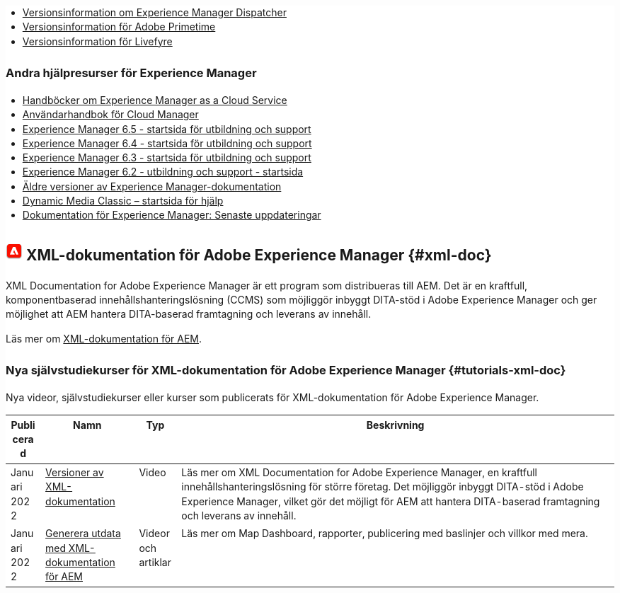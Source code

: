 * [Versionsinformation om Experience Manager Dispatcher](https://experienceleague.adobe.com/docs/experience-manager-dispatcher/using/getting-started/release-notes.html?lang=en)
* [Versionsinformation för Adobe Primetime](https://experienceleague.adobe.com/docs/primetime/release-notes/home.html)
* [Versionsinformation för Livefyre](https://experienceleague.adobe.com/docs/livefyre/using/release-notes/c-rn.html)

### Andra hjälpresurser för Experience Manager

* [Handböcker om Experience Manager as a Cloud Service](https://experienceleague.adobe.com/docs/experience-manager-cloud-service/content/home.html?lang=en)
* [Användarhandbok för Cloud Manager](https://experienceleague.adobe.com/docs/experience-manager-cloud-manager/using/introduction-to-cloud-manager.html?lang=en)
* [Experience Manager 6.5 - startsida för utbildning och support](https://experienceleague.adobe.com/docs/experience-manager-65/deploying/home.html?lang=en)
* [Experience Manager 6.4 - startsida för utbildning och support](https://experienceleague.adobe.com/docs/experience-manager-64.html)
* [Experience Manager 6.3 - startsida för utbildning och support](https://experienceleague.adobe.com/docs/experience-manager-release-information/aem-release-updates/previous-updates/aem-previous-versions.html)
* [Experience Manager 6.2 - utbildning och support - startsida](https://experienceleague.adobe.com/docs/experience-manager-release-information/aem-release-updates/previous-updates/aem-previous-versions.html?lang=en#previous-updates)
* [Äldre versioner av Experience Manager-dokumentation](https://experienceleague.adobe.com/docs/experience-manager-release-information/aem-release-updates/previous-updates/aem-previous-versions.html?lang=en#previous-updates)
* [Dynamic Media Classic – startsida för hjälp](https://experienceleague.adobe.com/docs/dynamic-media-classic/using/home.html?lang=en)
* [Dokumentation för Experience Manager: Senaste uppdateringar](https://experienceleague.adobe.com/docs/experience-manager-release-information/aem-release-updates/doc-updates/documentation-updates.html?lang=en#aem-as-a-cloud-service)

## ![Ikon](/assets/ec_appicon_24.png) XML-dokumentation för Adobe Experience Manager {#xml-doc}

XML Documentation for Adobe Experience Manager är ett program som distribueras till AEM. Det är en kraftfull, komponentbaserad innehållshanteringslösning (CCMS) som möjliggör inbyggt DITA-stöd i Adobe Experience Manager och ger möjlighet att AEM hantera DITA-baserad framtagning och leverans av innehåll.

Läs mer om [XML-dokumentation för AEM](https://www.adobe.com/products/xml-documentation-for-experience-manager/features.html).

### Nya självstudiekurser för XML-dokumentation för Adobe Experience Manager {#tutorials-xml-doc}

Nya videor, självstudiekurser eller kurser som publicerats för XML-dokumentation för Adobe Experience Manager.

| Publicerad | Namn | Typ | Beskrivning |
| -----------| ---------- | ---------- | ---------- |
| Januari 2022 | [Versioner av XML-dokumentation](https://experienceleague.adobe.com/docs/experience-manager-xml-documentation-learn/tutorials/release-info/latest-release-info.html?lang=en) | Video | Läs mer om XML Documentation for Adobe Experience Manager, en kraftfull innehållshanteringslösning för större företag. Det möjliggör inbyggt DITA-stöd i Adobe Experience Manager, vilket gör det möjligt för AEM att hantera DITA-baserad framtagning och leverans av innehåll. |
| Januari 2022 | [Generera utdata med XML-dokumentation för AEM](https://experienceleague.adobe.com/docs/experience-manager-xml-documentation-learn/videos/output-generation/overview.html?lang=en) | Videor och artiklar | Läs mer om Map Dashboard, rapporter, publicering med baslinjer och villkor med mera. |
